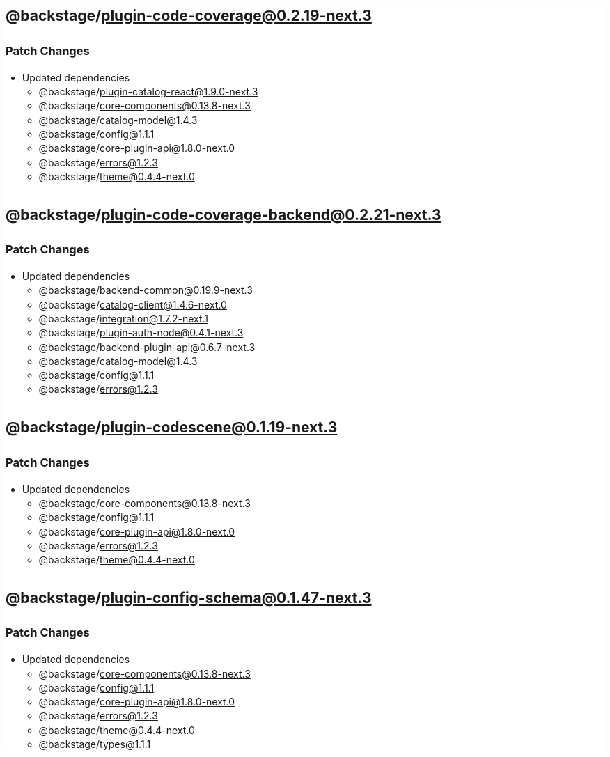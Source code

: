 ## @backstage/plugin-code-coverage@0.2.19-next.3

### Patch Changes

- Updated dependencies
  - @backstage/plugin-catalog-react@1.9.0-next.3
  - @backstage/core-components@0.13.8-next.3
  - @backstage/catalog-model@1.4.3
  - @backstage/config@1.1.1
  - @backstage/core-plugin-api@1.8.0-next.0
  - @backstage/errors@1.2.3
  - @backstage/theme@0.4.4-next.0

## @backstage/plugin-code-coverage-backend@0.2.21-next.3

### Patch Changes

- Updated dependencies
  - @backstage/backend-common@0.19.9-next.3
  - @backstage/catalog-client@1.4.6-next.0
  - @backstage/integration@1.7.2-next.1
  - @backstage/plugin-auth-node@0.4.1-next.3
  - @backstage/backend-plugin-api@0.6.7-next.3
  - @backstage/catalog-model@1.4.3
  - @backstage/config@1.1.1
  - @backstage/errors@1.2.3

## @backstage/plugin-codescene@0.1.19-next.3

### Patch Changes

- Updated dependencies
  - @backstage/core-components@0.13.8-next.3
  - @backstage/config@1.1.1
  - @backstage/core-plugin-api@1.8.0-next.0
  - @backstage/errors@1.2.3
  - @backstage/theme@0.4.4-next.0

## @backstage/plugin-config-schema@0.1.47-next.3

### Patch Changes

- Updated dependencies
  - @backstage/core-components@0.13.8-next.3
  - @backstage/config@1.1.1
  - @backstage/core-plugin-api@1.8.0-next.0
  - @backstage/errors@1.2.3
  - @backstage/theme@0.4.4-next.0
  - @backstage/types@1.1.1
